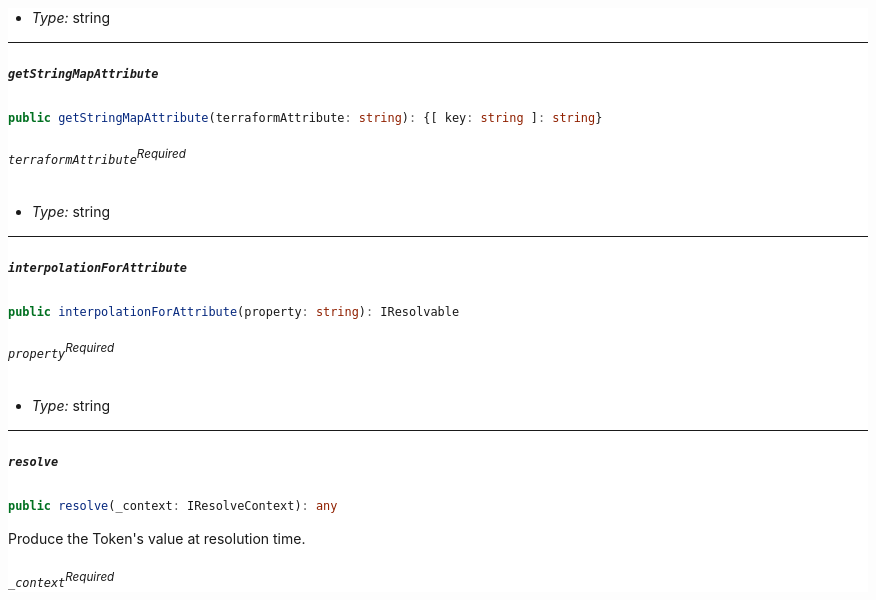 - *Type:* string

---

##### `getStringMapAttribute` <a name="getStringMapAttribute" id="rhizo-co-terraform-provider-oci.stackMonitoringMonitoredResourcesSearchAssociation.StackMonitoringMonitoredResourcesSearchAssociationItemsDestinationResourceDetailsOutputReference.getStringMapAttribute"></a>

```typescript
public getStringMapAttribute(terraformAttribute: string): {[ key: string ]: string}
```

###### `terraformAttribute`<sup>Required</sup> <a name="terraformAttribute" id="rhizo-co-terraform-provider-oci.stackMonitoringMonitoredResourcesSearchAssociation.StackMonitoringMonitoredResourcesSearchAssociationItemsDestinationResourceDetailsOutputReference.getStringMapAttribute.parameter.terraformAttribute"></a>

- *Type:* string

---

##### `interpolationForAttribute` <a name="interpolationForAttribute" id="rhizo-co-terraform-provider-oci.stackMonitoringMonitoredResourcesSearchAssociation.StackMonitoringMonitoredResourcesSearchAssociationItemsDestinationResourceDetailsOutputReference.interpolationForAttribute"></a>

```typescript
public interpolationForAttribute(property: string): IResolvable
```

###### `property`<sup>Required</sup> <a name="property" id="rhizo-co-terraform-provider-oci.stackMonitoringMonitoredResourcesSearchAssociation.StackMonitoringMonitoredResourcesSearchAssociationItemsDestinationResourceDetailsOutputReference.interpolationForAttribute.parameter.property"></a>

- *Type:* string

---

##### `resolve` <a name="resolve" id="rhizo-co-terraform-provider-oci.stackMonitoringMonitoredResourcesSearchAssociation.StackMonitoringMonitoredResourcesSearchAssociationItemsDestinationResourceDetailsOutputReference.resolve"></a>

```typescript
public resolve(_context: IResolveContext): any
```

Produce the Token's value at resolution time.

###### `_context`<sup>Required</sup> <a name="_context" id="rhizo-co-terraform-provider-oci.stackMonitoringMonitoredResourcesSearchAssociation.StackMonitoringMonitoredResourcesSearchAssociationItemsDestinationResourceDetailsOutputReference.resolve.parameter._context"></a>
